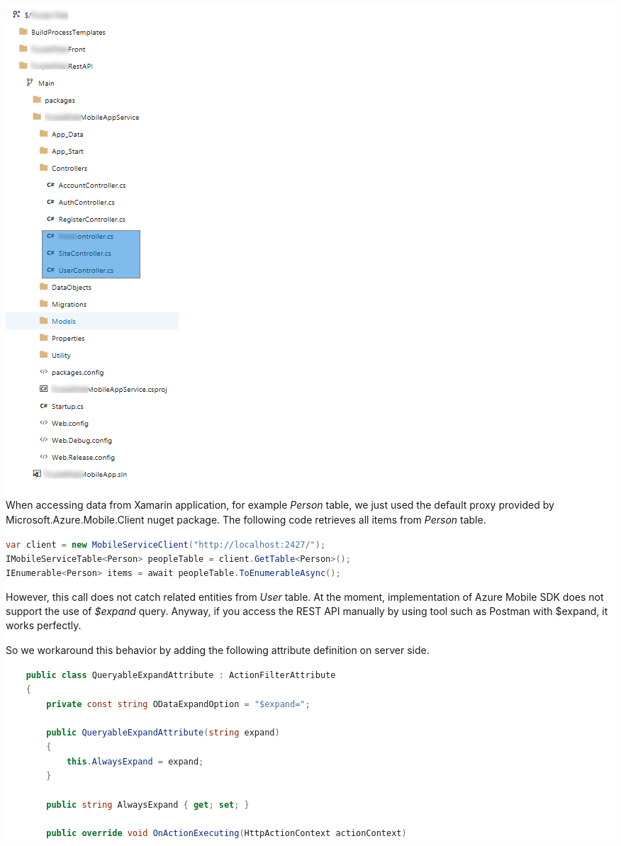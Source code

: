 ![Controllers](../images/natixis-xamarin-azure/backend-controllers.png)

When accessing data from Xamarin application, for example *Person* table, we just used the default proxy provided by Microsoft.Azure.Mobile.Client nuget package. The following code retrieves all items from *Person* table.

```cs
var client = new MobileServiceClient("http://localhost:2427/");
IMobileServiceTable<Person> peopleTable = client.GetTable<Person>();
IEnumerable<Person> items = await peopleTable.ToEnumerableAsync();
```

However, this call does not catch related entities from *User* table. 
At the moment, implementation of Azure Mobile SDK does not support the use of *$expand* query. Anyway, if you access the REST API manually by using tool such as Postman with $expand, it works perfectly. 

So we workaround this behavior by adding the following attribute definition on server side.

```cs
    public class QueryableExpandAttribute : ActionFilterAttribute
    {
        private const string ODataExpandOption = "$expand=";

        public QueryableExpandAttribute(string expand)
        {
            this.AlwaysExpand = expand;
        }

        public string AlwaysExpand { get; set; }

        public override void OnActionExecuting(HttpActionContext actionContext)
```